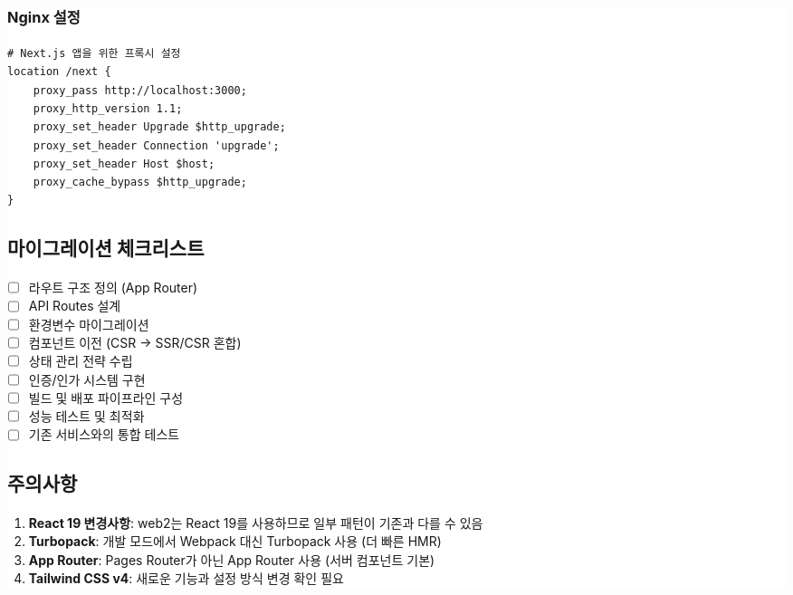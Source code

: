 ### Nginx 설정
```nginx
# Next.js 앱을 위한 프록시 설정
location /next {
    proxy_pass http://localhost:3000;
    proxy_http_version 1.1;
    proxy_set_header Upgrade $http_upgrade;
    proxy_set_header Connection 'upgrade';
    proxy_set_header Host $host;
    proxy_cache_bypass $http_upgrade;
}
```

## 마이그레이션 체크리스트

- [ ] 라우트 구조 정의 (App Router)
- [ ] API Routes 설계
- [ ] 환경변수 마이그레이션
- [ ] 컴포넌트 이전 (CSR → SSR/CSR 혼합)
- [ ] 상태 관리 전략 수립
- [ ] 인증/인가 시스템 구현
- [ ] 빌드 및 배포 파이프라인 구성
- [ ] 성능 테스트 및 최적화
- [ ] 기존 서비스와의 통합 테스트

## 주의사항

1. **React 19 변경사항**: web2는 React 19를 사용하므로 일부 패턴이 기존과 다를 수 있음
2. **Turbopack**: 개발 모드에서 Webpack 대신 Turbopack 사용 (더 빠른 HMR)
3. **App Router**: Pages Router가 아닌 App Router 사용 (서버 컴포넌트 기본)
4. **Tailwind CSS v4**: 새로운 기능과 설정 방식 변경 확인 필요